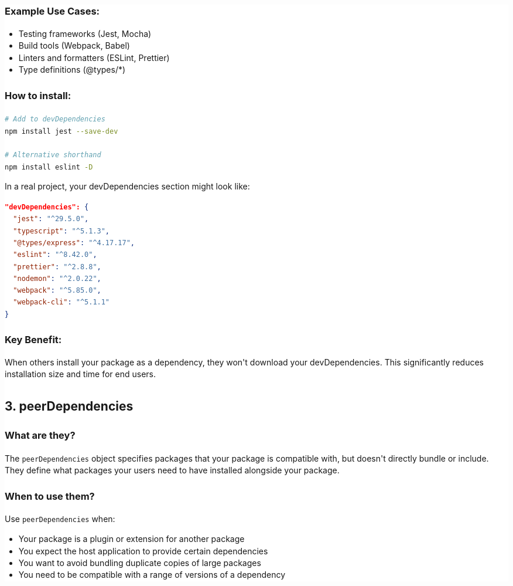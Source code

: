 ### Example Use Cases:
 
- Testing frameworks (Jest, Mocha)
- Build tools (Webpack,  Babel)
- Linters and formatters (ESLint, Prettier)
- Type definitions (@types/*)
 
### How to install:
 
```bash
# Add to devDependencies
npm install jest --save-dev
 
# Alternative shorthand
npm install eslint -D
```
 
In a real project, your devDependencies section might look like:
 
```json
"devDependencies": {
  "jest": "^29.5.0",
  "typescript": "^5.1.3",
  "@types/express": "^4.17.17",
  "eslint": "^8.42.0",
  "prettier": "^2.8.8",
  "nodemon": "^2.0.22",
  "webpack": "^5.85.0",
  "webpack-cli": "^5.1.1"
}
```
 
### Key Benefit:
 
When others install your package as a dependency, they won't download your devDependencies. This significantly reduces installation size and time for end users.
 
## 3. peerDependencies
 
### What are they?
 
The `peerDependencies` object specifies packages that your package is compatible with, but doesn't directly bundle or include. They define what packages your users need to have installed alongside your package.
 
### When to use them?
 
Use `peerDependencies` when:
- Your package is a plugin or extension for another package
- You expect the host application to provide certain dependencies
- You want to avoid bundling duplicate copies of large packages
- You need to be compatible with a range of versions of a dependency
 